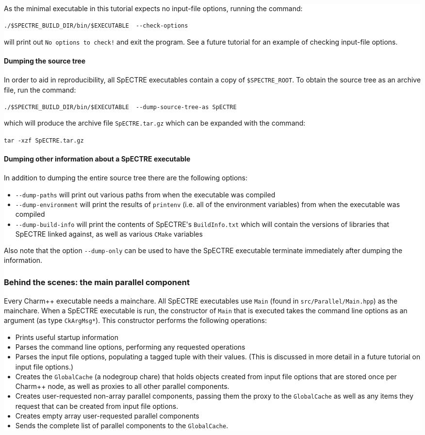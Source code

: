 As the minimal executable in this tutorial expects no input-file
options, running the command:

```
./$SPECTRE_BUILD_DIR/bin/$EXECUTABLE  --check-options
```

will print out `No options to check!` and exit the program.  See a
future tutorial for an example of checking input-file options.

#### Dumping the source tree

In order to aid in reproducibility, all SpECTRE executables contain a
copy of `$SPECTRE_ROOT`.  To obtain the source tree as an archive
file, run the command:

```
./$SPECTRE_BUILD_DIR/bin/$EXECUTABLE  --dump-source-tree-as SpECTRE
```

which will produce the archive file `SpECTRE.tar.gz` which can be
expanded with the command:

```
tar -xzf SpECTRE.tar.gz
```

#### Dumping other information about a SpECTRE executable

In addition to dumping the entire source tree there are the following options:

- `--dump-paths` will print out various paths from when the
  executable was compiled
- `--dump-environment` will print the results of `printenv`
  (i.e. all of the environment variables) from when the executable was
  compiled
- `--dump-build-info` will print the contents of SpECTRE's
  `BuildInfo.txt` which will contain the versions of libraries
  that SpECTRE linked against, as well as various `CMake` variables

Also note that the option `--dump-only` can be used to have the
SpECTRE executable terminate immediately after dumping the
information.

### Behind the scenes:  the main parallel component

Every Charm++ executable needs a mainchare.  All SpECTRE executables
use `Main` (found in `src/Parallel/Main.hpp`) as the mainchare.  When
a SpECTRE executable is run, the constructor of `Main` that is executed
takes the command line options as an argument (as type
`CkArgMsg*`).  This constructor performs the following operations:

- Prints useful startup information
- Parses the command line options, performing any requested operations
- Parses the input file options, populating a tagged tuple with their
  values.  (This is discussed in more detail in a future tutorial on
  input file options.)
- Creates the `GlobalCache` (a nodegroup chare) that holds
  objects created from input file options that are stored
  once per Charm++ node, as well as proxies to all other parallel
  components.
- Creates user-requested non-array parallel components, passing them
  the proxy to the `GlobalCache` as well as any items they
  request that can be created from input file options.
- Creates empty array user-requested parallel components
- Sends the complete list of parallel components to the
  `GlobalCache`.
